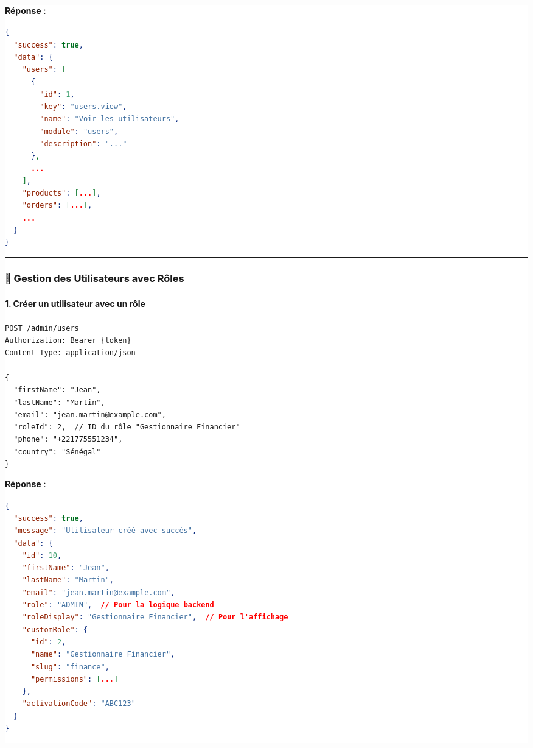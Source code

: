**Réponse** :
```json
{
  "success": true,
  "data": {
    "users": [
      {
        "id": 1,
        "key": "users.view",
        "name": "Voir les utilisateurs",
        "module": "users",
        "description": "..."
      },
      ...
    ],
    "products": [...],
    "orders": [...],
    ...
  }
}
```

---

### 👥 Gestion des Utilisateurs avec Rôles

#### 1. Créer un utilisateur avec un rôle
```http
POST /admin/users
Authorization: Bearer {token}
Content-Type: application/json

{
  "firstName": "Jean",
  "lastName": "Martin",
  "email": "jean.martin@example.com",
  "roleId": 2,  // ID du rôle "Gestionnaire Financier"
  "phone": "+221775551234",
  "country": "Sénégal"
}
```

**Réponse** :
```json
{
  "success": true,
  "message": "Utilisateur créé avec succès",
  "data": {
    "id": 10,
    "firstName": "Jean",
    "lastName": "Martin",
    "email": "jean.martin@example.com",
    "role": "ADMIN",  // Pour la logique backend
    "roleDisplay": "Gestionnaire Financier",  // Pour l'affichage
    "customRole": {
      "id": 2,
      "name": "Gestionnaire Financier",
      "slug": "finance",
      "permissions": [...]
    },
    "activationCode": "ABC123"
  }
}
```

---

  [module: string]: Permission[];